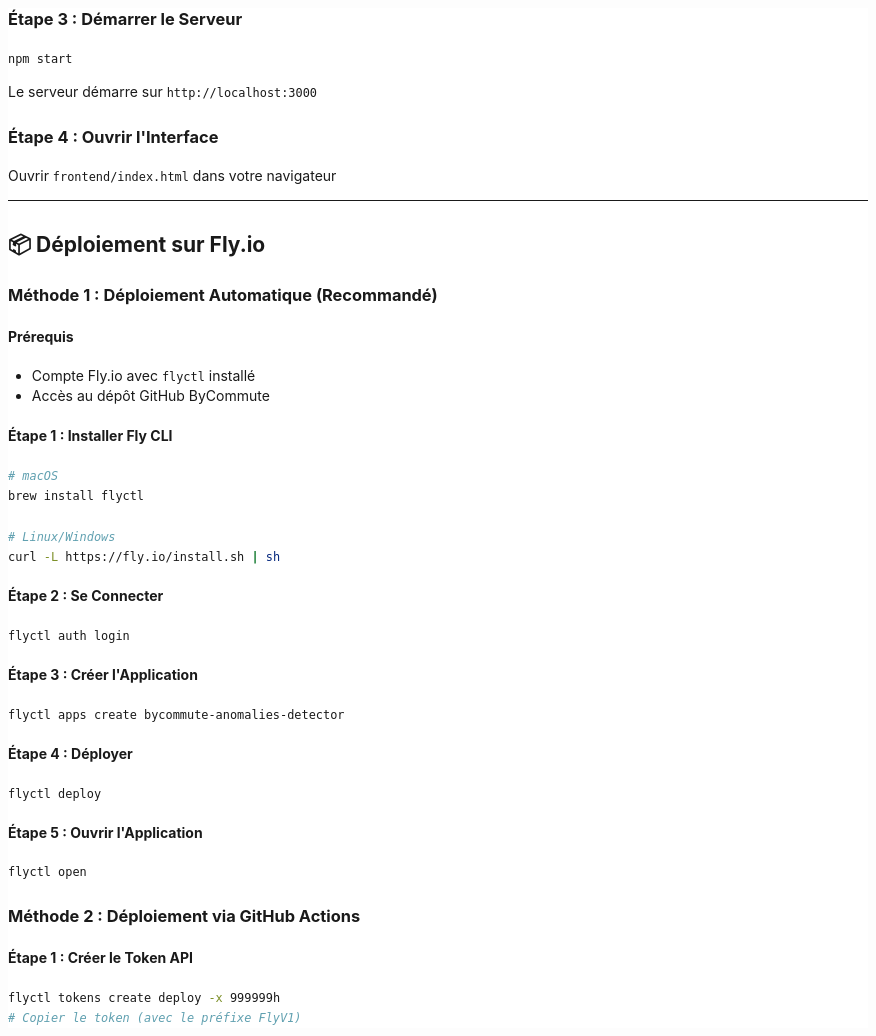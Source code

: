 ### **Étape 3 : Démarrer le Serveur**
```bash
npm start
```
Le serveur démarre sur `http://localhost:3000`

### **Étape 4 : Ouvrir l'Interface**
Ouvrir `frontend/index.html` dans votre navigateur

---

## 📦 **Déploiement sur Fly.io**

### **Méthode 1 : Déploiement Automatique (Recommandé)**

#### **Prérequis**
- Compte Fly.io avec `flyctl` installé
- Accès au dépôt GitHub ByCommute

#### **Étape 1 : Installer Fly CLI**
```bash
# macOS
brew install flyctl

# Linux/Windows
curl -L https://fly.io/install.sh | sh
```

#### **Étape 2 : Se Connecter**
```bash
flyctl auth login
```

#### **Étape 3 : Créer l'Application**
```bash
flyctl apps create bycommute-anomalies-detector
```

#### **Étape 4 : Déployer**
```bash
flyctl deploy
```

#### **Étape 5 : Ouvrir l'Application**
```bash
flyctl open
```

### **Méthode 2 : Déploiement via GitHub Actions**

#### **Étape 1 : Créer le Token API**
```bash
flyctl tokens create deploy -x 999999h
# Copier le token (avec le préfixe FlyV1)
```
